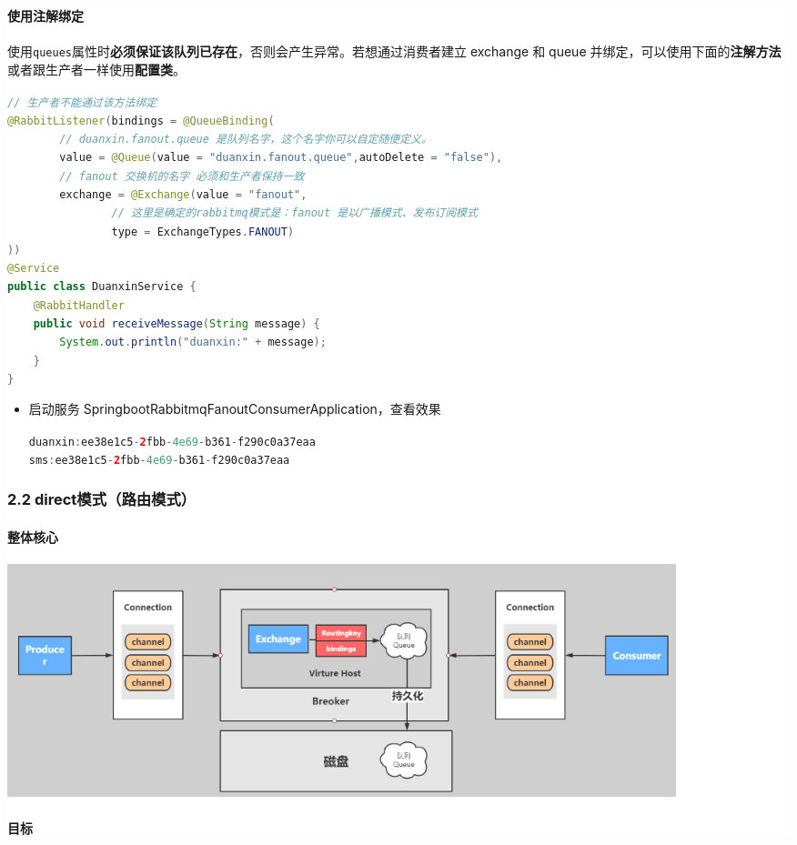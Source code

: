 #### 使用注解绑定

使用`queues`属性时**必须保证该队列已存在**，否则会产生异常。若想通过消费者建立 exchange 和 queue 并绑定，可以使用下面的**注解方法**或者跟生产者一样使用**配置类**。

```java
// 生产者不能通过该方法绑定
@RabbitListener(bindings = @QueueBinding(
        // duanxin.fanout.queue 是队列名字，这个名字你可以自定随便定义。
        value = @Queue(value = "duanxin.fanout.queue",autoDelete = "false"),
        // fanout 交换机的名字 必须和生产者保持一致
        exchange = @Exchange(value = "fanout",
                // 这里是确定的rabbitmq模式是：fanout 是以广播模式、发布订阅模式
                type = ExchangeTypes.FANOUT)
))
@Service
public class DuanxinService {
    @RabbitHandler
    public void receiveMessage(String message) {
        System.out.println("duanxin:" + message);
    }
}
```

- 启动服务 SpringbootRabbitmqFanoutConsumerApplication，查看效果

  ```java
  duanxin:ee38e1c5-2fbb-4e69-b361-f290c0a37eaa
  sms:ee38e1c5-2fbb-4e69-b361-f290c0a37eaa
  ```

### 2.2 direct模式（路由模式）

#### 整体核心

<img src="img/image-20220514194131879.png" alt="image-20220514194131879" style="zoom:80%;" />

#### 目标
